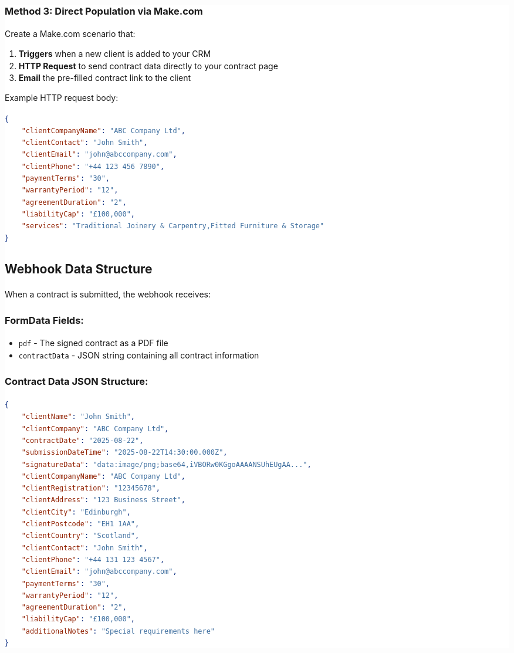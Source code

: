 ### Method 3: Direct Population via Make.com

Create a Make.com scenario that:

1. **Triggers** when a new client is added to your CRM
2. **HTTP Request** to send contract data directly to your contract page
3. **Email** the pre-filled contract link to the client

Example HTTP request body:
```json
{
    "clientCompanyName": "ABC Company Ltd",
    "clientContact": "John Smith",
    "clientEmail": "john@abccompany.com",
    "clientPhone": "+44 123 456 7890",
    "paymentTerms": "30",
    "warrantyPeriod": "12",
    "agreementDuration": "2",
    "liabilityCap": "£100,000",
    "services": "Traditional Joinery & Carpentry,Fitted Furniture & Storage"
}
```

## Webhook Data Structure

When a contract is submitted, the webhook receives:

### FormData Fields:
- `pdf` - The signed contract as a PDF file
- `contractData` - JSON string containing all contract information

### Contract Data JSON Structure:
```json
{
    "clientName": "John Smith",
    "clientCompany": "ABC Company Ltd",
    "contractDate": "2025-08-22",
    "submissionDateTime": "2025-08-22T14:30:00.000Z",
    "signatureData": "data:image/png;base64,iVBORw0KGgoAAAANSUhEUgAA...",
    "clientCompanyName": "ABC Company Ltd",
    "clientRegistration": "12345678",
    "clientAddress": "123 Business Street",
    "clientCity": "Edinburgh",
    "clientPostcode": "EH1 1AA",
    "clientCountry": "Scotland",
    "clientContact": "John Smith",
    "clientPhone": "+44 131 123 4567",
    "clientEmail": "john@abccompany.com",
    "paymentTerms": "30",
    "warrantyPeriod": "12",
    "agreementDuration": "2",
    "liabilityCap": "£100,000",
    "additionalNotes": "Special requirements here"
}
```
